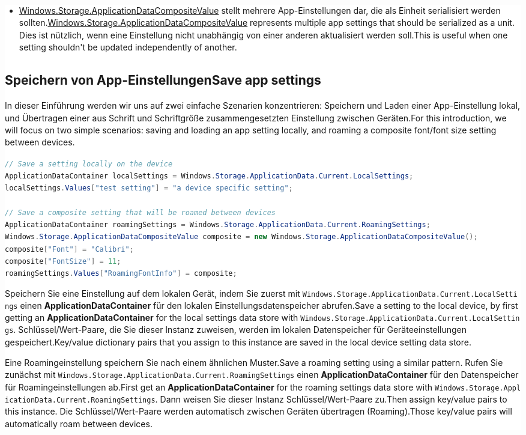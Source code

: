 - <span data-ttu-id="01bb5-126">[Windows.Storage.ApplicationDataCompositeValue](https://docs.microsoft.com/uwp/api/Windows.Storage.ApplicationDataCompositeValue) stellt mehrere App-Einstellungen dar, die als Einheit serialisiert werden sollten.</span><span class="sxs-lookup"><span data-stu-id="01bb5-126">[Windows.Storage.ApplicationDataCompositeValue](https://docs.microsoft.com/uwp/api/Windows.Storage.ApplicationDataCompositeValue) represents multiple app settings that should be serialized as a unit.</span></span> <span data-ttu-id="01bb5-127">Dies ist nützlich, wenn eine Einstellung nicht unabhängig von einer anderen aktualisiert werden soll.</span><span class="sxs-lookup"><span data-stu-id="01bb5-127">This is useful when one setting shouldn't be updated independently of another.</span></span>

## <a name="save-app-settings"></a><span data-ttu-id="01bb5-128">Speichern von App-Einstellungen</span><span class="sxs-lookup"><span data-stu-id="01bb5-128">Save app settings</span></span>

<span data-ttu-id="01bb5-129">In dieser Einführung werden wir uns auf zwei einfache Szenarien konzentrieren: Speichern und Laden einer App-Einstellung lokal, und Übertragen einer aus Schrift und Schriftgröße zusammengesetzten Einstellung zwischen Geräten.</span><span class="sxs-lookup"><span data-stu-id="01bb5-129">For this introduction, we will focus on two simple scenarios: saving and loading an app setting locally, and roaming a composite font/font size setting between devices.</span></span>

 ```csharp
// Save a setting locally on the device
ApplicationDataContainer localSettings = Windows.Storage.ApplicationData.Current.LocalSettings;
localSettings.Values["test setting"] = "a device specific setting";

// Save a composite setting that will be roamed between devices
ApplicationDataContainer roamingSettings = Windows.Storage.ApplicationData.Current.RoamingSettings;
Windows.Storage.ApplicationDataCompositeValue composite = new Windows.Storage.ApplicationDataCompositeValue();
composite["Font"] = "Calibri";
composite["FontSize"] = 11;
roamingSettings.Values["RoamingFontInfo"] = composite;
 ```

<span data-ttu-id="01bb5-130">Speichern Sie eine Einstellung auf dem lokalen Gerät, indem Sie zuerst mit `Windows.Storage.ApplicationData.Current.LocalSettings` einen **ApplicationDataContainer** für den lokalen Einstellungsdatenspeicher abrufen.</span><span class="sxs-lookup"><span data-stu-id="01bb5-130">Save a setting to the local device, by first getting an **ApplicationDataContainer** for the local settings data store with `Windows.Storage.ApplicationData.Current.LocalSettings`.</span></span> <span data-ttu-id="01bb5-131">Schlüssel/Wert-Paare, die Sie dieser Instanz zuweisen, werden im lokalen Datenspeicher für Geräteeinstellungen gespeichert.</span><span class="sxs-lookup"><span data-stu-id="01bb5-131">Key/value dictionary pairs that you assign to this instance are saved in the local device setting data store.</span></span>

<span data-ttu-id="01bb5-132">Eine Roamingeinstellung speichern Sie nach einem ähnlichen Muster.</span><span class="sxs-lookup"><span data-stu-id="01bb5-132">Save a roaming setting using a similar pattern.</span></span> <span data-ttu-id="01bb5-133">Rufen Sie zunächst mit `Windows.Storage.ApplicationData.Current.RoamingSettings` einen **ApplicationDataContainer** für den Datenspeicher für Roamingeinstellungen ab.</span><span class="sxs-lookup"><span data-stu-id="01bb5-133">First get an **ApplicationDataContainer** for the roaming settings data store with `Windows.Storage.ApplicationData.Current.RoamingSettings`.</span></span> <span data-ttu-id="01bb5-134">Dann weisen Sie dieser Instanz Schlüssel/Wert-Paare zu.</span><span class="sxs-lookup"><span data-stu-id="01bb5-134">Then assign key/value pairs to this instance.</span></span>  <span data-ttu-id="01bb5-135">Die Schlüssel/Wert-Paare werden automatisch zwischen Geräten übertragen (Roaming).</span><span class="sxs-lookup"><span data-stu-id="01bb5-135">Those key/value pairs will automatically roam between devices.</span></span>
